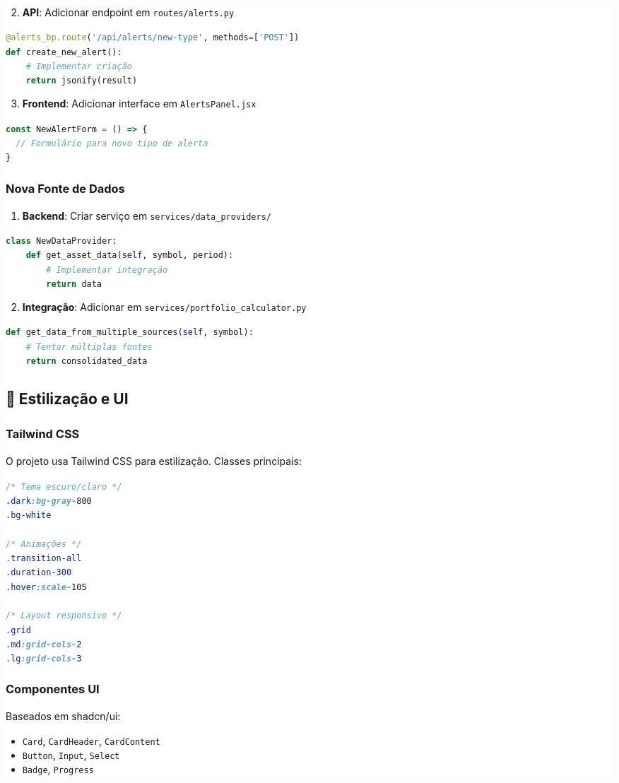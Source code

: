 2. **API**: Adicionar endpoint em `routes/alerts.py`
```python
@alerts_bp.route('/api/alerts/new-type', methods=['POST'])
def create_new_alert():
    # Implementar criação
    return jsonify(result)
```

3. **Frontend**: Adicionar interface em `AlertsPanel.jsx`
```jsx
const NewAlertForm = () => {
  // Formulário para novo tipo de alerta
}
```

### Nova Fonte de Dados

1. **Backend**: Criar serviço em `services/data_providers/`
```python
class NewDataProvider:
    def get_asset_data(self, symbol, period):
        # Implementar integração
        return data
```

2. **Integração**: Adicionar em `services/portfolio_calculator.py`
```python
def get_data_from_multiple_sources(self, symbol):
    # Tentar múltiplas fontes
    return consolidated_data
```

## 🎨 Estilização e UI

### Tailwind CSS
O projeto usa Tailwind CSS para estilização. Classes principais:

```css
/* Tema escuro/claro */
.dark:bg-gray-800
.bg-white

/* Animações */
.transition-all
.duration-300
.hover:scale-105

/* Layout responsivo */
.grid
.md:grid-cols-2
.lg:grid-cols-3
```

### Componentes UI
Baseados em shadcn/ui:
- `Card`, `CardHeader`, `CardContent`
- `Button`, `Input`, `Select`
- `Badge`, `Progress`
